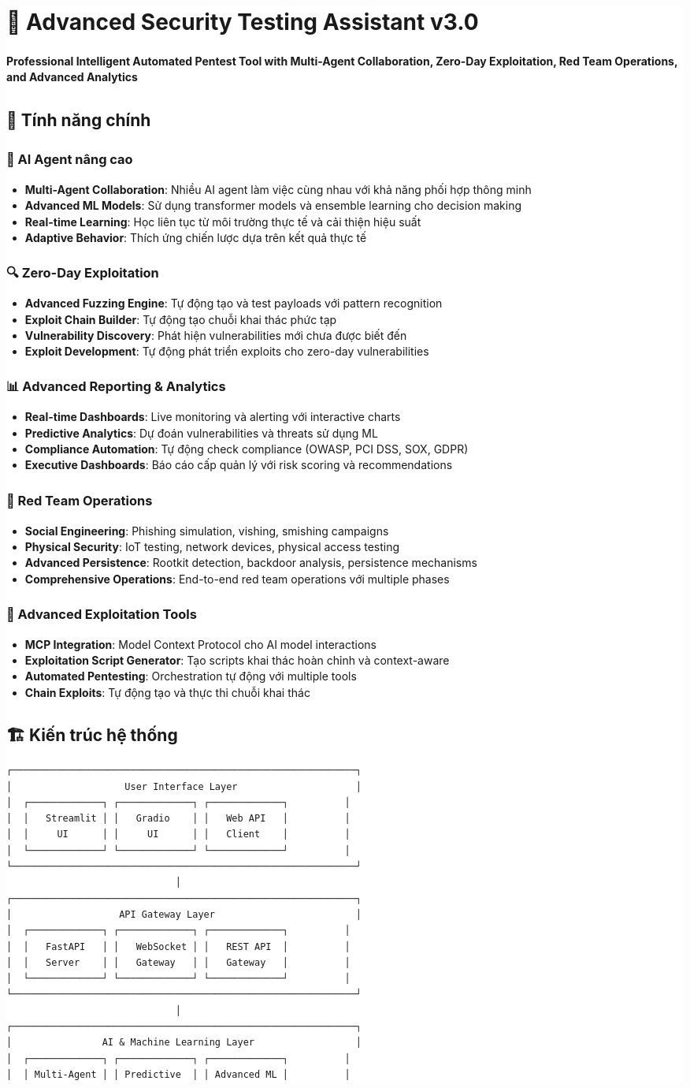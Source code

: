 # 🤖 Advanced Security Testing Assistant v3.0

**Professional Intelligent Automated Pentest Tool with Multi-Agent Collaboration, Zero-Day Exploitation, Red Team Operations, and Advanced Analytics**

## 🌟 Tính năng chính

### 🤖 AI Agent nâng cao
- **Multi-Agent Collaboration**: Nhiều AI agent làm việc cùng nhau với khả năng phối hợp thông minh
- **Advanced ML Models**: Sử dụng transformer models và ensemble learning cho decision making
- **Real-time Learning**: Học liên tục từ môi trường thực tế và cải thiện hiệu suất
- **Adaptive Behavior**: Thích ứng chiến lược dựa trên kết quả thực tế

### 🔍 Zero-Day Exploitation
- **Advanced Fuzzing Engine**: Tự động tạo và test payloads với pattern recognition
- **Exploit Chain Builder**: Tự động tạo chuỗi khai thác phức tạp
- **Vulnerability Discovery**: Phát hiện vulnerabilities mới chưa được biết đến
- **Exploit Development**: Tự động phát triển exploits cho zero-day vulnerabilities

### 📊 Advanced Reporting & Analytics
- **Real-time Dashboards**: Live monitoring và alerting với interactive charts
- **Predictive Analytics**: Dự đoán vulnerabilities và threats sử dụng ML
- **Compliance Automation**: Tự động check compliance (OWASP, PCI DSS, SOX, GDPR)
- **Executive Dashboards**: Báo cáo cấp quản lý với risk scoring và recommendations

### 🔴 Red Team Operations
- **Social Engineering**: Phishing simulation, vishing, smishing campaigns
- **Physical Security**: IoT testing, network devices, physical access testing
- **Advanced Persistence**: Rootkit detection, backdoor analysis, persistence mechanisms
- **Comprehensive Operations**: End-to-end red team operations với multiple phases

### 🔧 Advanced Exploitation Tools
- **MCP Integration**: Model Context Protocol cho AI model interactions
- **Exploitation Script Generator**: Tạo scripts khai thác hoàn chỉnh và context-aware
- **Automated Pentesting**: Orchestration tự động với multiple tools
- **Chain Exploits**: Tự động tạo và thực thi chuỗi khai thác

## 🏗️ Kiến trúc hệ thống

```
┌─────────────────────────────────────────────────────────────┐
│                    User Interface Layer                     │
│  ┌─────────────┐ ┌─────────────┐ ┌─────────────┐          │
│  │   Streamlit │ │   Gradio    │ │   Web API   │          │
│  │     UI      │ │     UI      │ │   Client    │          │
│  └─────────────┘ └─────────────┘ └─────────────┘          │
└─────────────────────────────────────────────────────────────┘
                              │
┌─────────────────────────────────────────────────────────────┐
│                   API Gateway Layer                         │
│  ┌─────────────┐ ┌─────────────┐ ┌─────────────┐          │
│  │   FastAPI   │ │   WebSocket │ │   REST API  │          │
│  │   Server    │ │   Gateway   │ │   Gateway   │          │
│  └─────────────┘ └─────────────┘ └─────────────┘          │
└─────────────────────────────────────────────────────────────┘
                              │
┌─────────────────────────────────────────────────────────────┐
│                AI & Machine Learning Layer                  │
│  ┌─────────────┐ ┌─────────────┐ ┌─────────────┐          │
│  │ Multi-Agent │ │ Predictive  │ │ Advanced ML │          │
```
